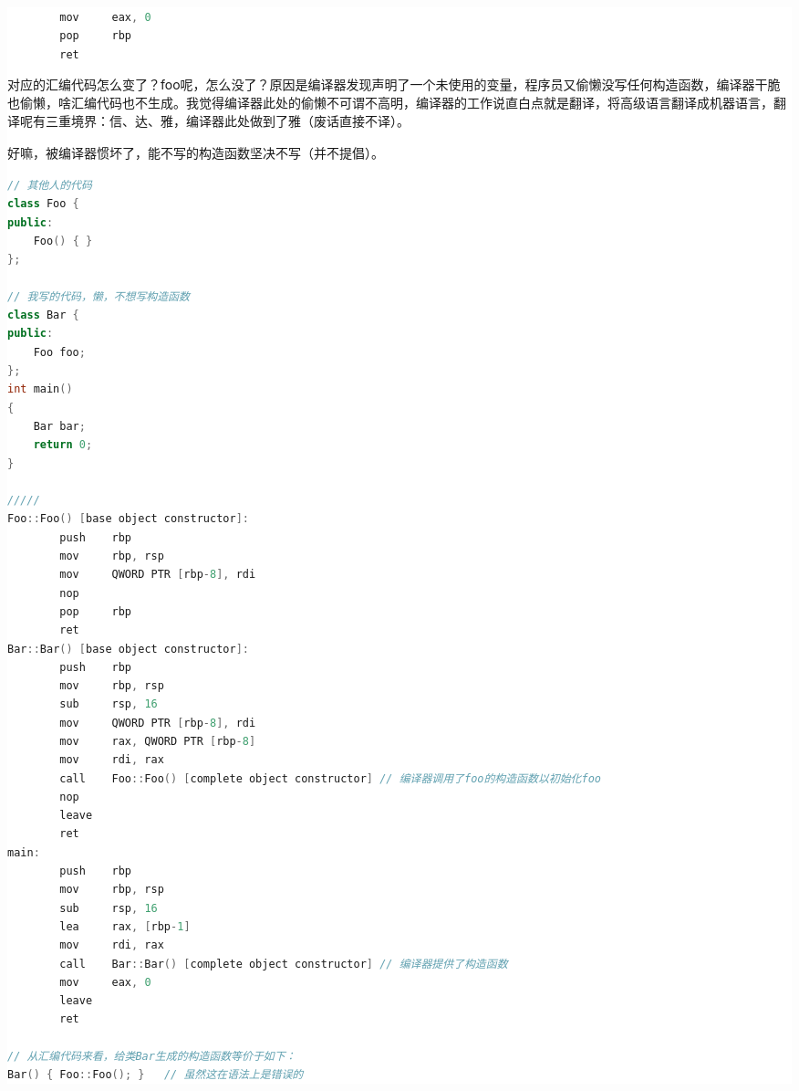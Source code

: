 ``` c++
        mov     eax, 0
        pop     rbp
        ret
```

对应的汇编代码怎么变了？foo呢，怎么没了？原因是编译器发现声明了一个未使用的变量，程序员又偷懒没写任何构造函数，编译器干脆也偷懒，啥汇编代码也不生成。我觉得编译器此处的偷懒不可谓不高明，编译器的工作说直白点就是翻译，将高级语言翻译成机器语言，翻译呢有三重境界：信、达、雅，编译器此处做到了雅（废话直接不译）。

好嘛，被编译器惯坏了，能不写的构造函数坚决不写（并不提倡）。

``` c++
// 其他人的代码
class Foo {
public:
    Foo() { }
};

// 我写的代码，懒，不想写构造函数
class Bar {
public:
    Foo foo;
};
int main()
{
    Bar bar;
    return 0;
}

/////
Foo::Foo() [base object constructor]:
        push    rbp
        mov     rbp, rsp
        mov     QWORD PTR [rbp-8], rdi
        nop
        pop     rbp
        ret
Bar::Bar() [base object constructor]:
        push    rbp
        mov     rbp, rsp
        sub     rsp, 16
        mov     QWORD PTR [rbp-8], rdi
        mov     rax, QWORD PTR [rbp-8]
        mov     rdi, rax
        call    Foo::Foo() [complete object constructor] // 编译器调用了foo的构造函数以初始化foo
        nop
        leave
        ret
main:
        push    rbp
        mov     rbp, rsp
        sub     rsp, 16
        lea     rax, [rbp-1]
        mov     rdi, rax
        call    Bar::Bar() [complete object constructor] // 编译器提供了构造函数
        mov     eax, 0
        leave
        ret
          
// 从汇编代码来看，给类Bar生成的构造函数等价于如下：
Bar() { Foo::Foo(); }	// 虽然这在语法上是错误的
```
